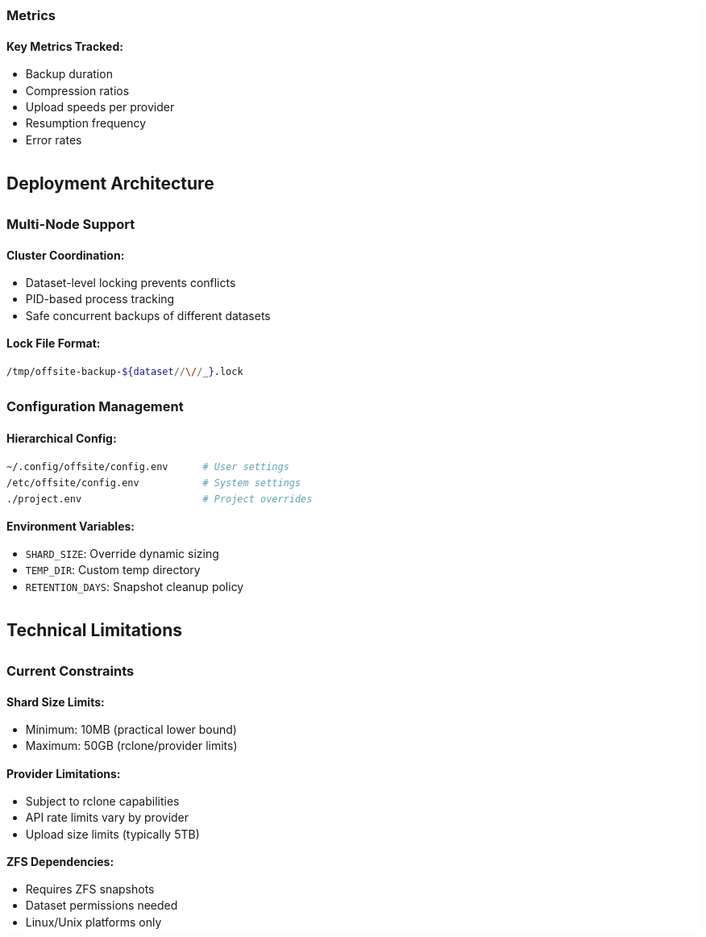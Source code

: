 ### Metrics

**Key Metrics Tracked:**
- Backup duration
- Compression ratios
- Upload speeds per provider
- Resumption frequency
- Error rates

## Deployment Architecture

### Multi-Node Support

**Cluster Coordination:**
- Dataset-level locking prevents conflicts
- PID-based process tracking
- Safe concurrent backups of different datasets

**Lock File Format:**
```bash
/tmp/offsite-backup-${dataset//\//_}.lock
```

### Configuration Management

**Hierarchical Config:**
```bash
~/.config/offsite/config.env      # User settings
/etc/offsite/config.env           # System settings  
./project.env                     # Project overrides
```

**Environment Variables:**
- `SHARD_SIZE`: Override dynamic sizing
- `TEMP_DIR`: Custom temp directory
- `RETENTION_DAYS`: Snapshot cleanup policy

## Technical Limitations

### Current Constraints

**Shard Size Limits:**
- Minimum: 10MB (practical lower bound)
- Maximum: 50GB (rclone/provider limits)

**Provider Limitations:**
- Subject to rclone capabilities
- API rate limits vary by provider
- Upload size limits (typically 5TB)

**ZFS Dependencies:**
- Requires ZFS snapshots
- Dataset permissions needed
- Linux/Unix platforms only
